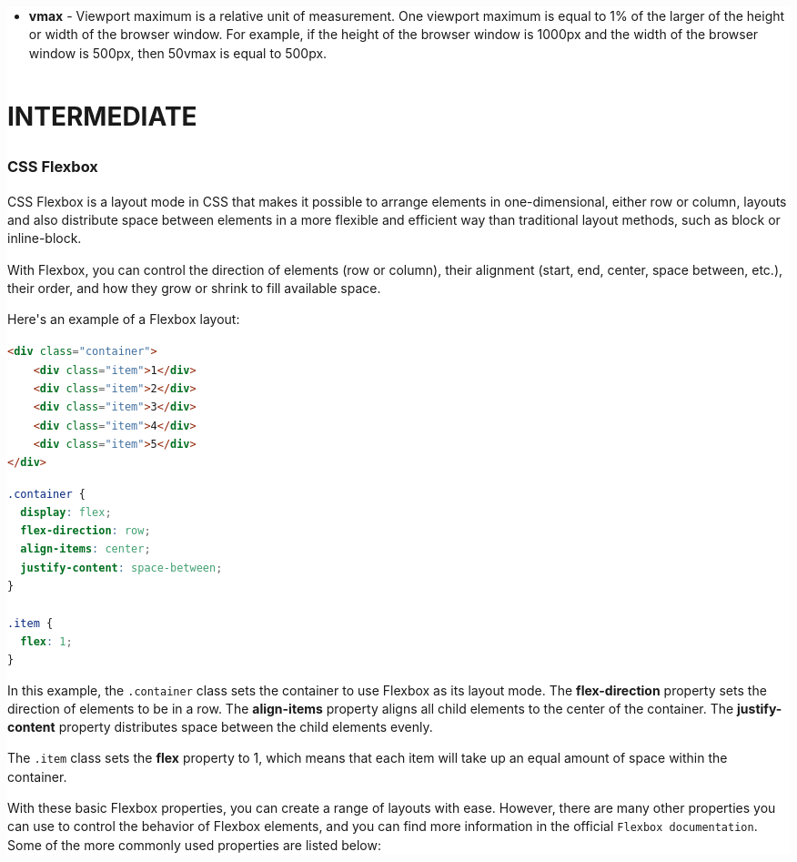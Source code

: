 - **vmax** - Viewport maximum is a relative unit of measurement. One viewport maximum is equal to 1% of the larger of the height or width of the browser window. For example, if the height of the browser window is 1000px and the width of the browser window is 500px, then 50vmax is equal to 500px.

# INTERMEDIATE

<a name="flexbox"></a>

### CSS Flexbox

CSS Flexbox is a layout mode in CSS that makes it possible to arrange elements in one-dimensional, either row or column, layouts and also distribute space between elements in a more flexible and efficient way than traditional layout methods, such as block or inline-block.

With Flexbox, you can control the direction of elements (row or column), their alignment (start, end, center, space between, etc.), their order, and how they grow or shrink to fill available space.

Here's an example of a Flexbox layout:

```html
<div class="container">
    <div class="item">1</div>
    <div class="item">2</div>
    <div class="item">3</div>
    <div class="item">4</div>
    <div class="item">5</div>
</div>
```

```css
.container {
  display: flex;
  flex-direction: row;
  align-items: center;
  justify-content: space-between;
}

.item {
  flex: 1;
}
```

In this example, the `.container` class sets the container to use Flexbox as its layout mode. The **flex-direction** property sets the direction of elements to be in a row. The **align-items** property aligns all child elements to the center of the container. The **justify-content** property distributes space between the child elements evenly.

The `.item` class sets the **flex** property to 1, which means that each item will take up an equal amount of space within the container.

With these basic Flexbox properties, you can create a range of layouts with ease. However, there are many other properties you can use to control the behavior of Flexbox elements, and you can find more information in the official `Flexbox documentation`. Some of the more commonly used properties are listed below:
